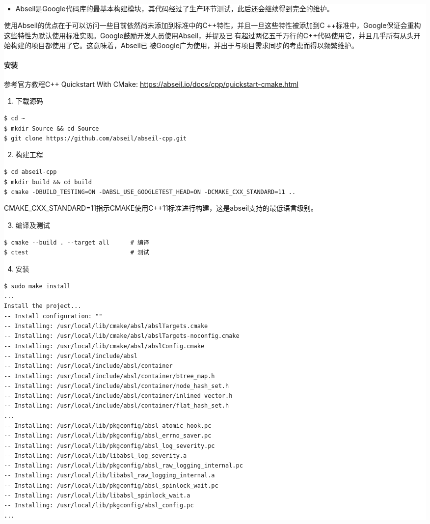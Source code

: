 - Abseil是Google代码库的最基本构建模块，其代码经过了生产环节测试，此后还会继续得到完全的维护。

​        使用Abseil的优点在于可以访问一些目前依然尚未添加到标准中的C++特性，并且一旦这些特性被添加到C ++标准中，Google保证会重构这些特性为默认使用标准实现。Google鼓励开发人员使用Abseil，并提及已 有超过两亿五千万行的C++代码使用它，并且几乎所有从头开始构建的项目都使用了它。这意味着，Abseil已 被Google广为使用，并出于与项目需求同步的考虑而得以频繁维护。

#### 安装

参考官方教程C++ Quickstart With CMake: https://abseil.io/docs/cpp/quickstart-cmake.html

1. 下载源码

```shell
$ cd ~
$ mkdir Source && cd Source
$ git clone https://github.com/abseil/abseil-cpp.git

```

2. 构建工程

```shell
$ cd abseil-cpp
$ mkdir build && cd build
$ cmake -DBUILD_TESTING=ON -DABSL_USE_GOOGLETEST_HEAD=ON -DCMAKE_CXX_STANDARD=11 ..
```

CMAKE_CXX_STANDARD=11指示CMAKE使用C++11标准进行构建，这是abseil支持的最低语言级别。

3. 编译及测试

```shell
$ cmake --build . --target all		# 编译
$ ctest								# 测试
```

4. 安装

```shell
$ sudo make install
...
Install the project...
-- Install configuration: ""
-- Installing: /usr/local/lib/cmake/absl/abslTargets.cmake
-- Installing: /usr/local/lib/cmake/absl/abslTargets-noconfig.cmake
-- Installing: /usr/local/lib/cmake/absl/abslConfig.cmake
-- Installing: /usr/local/include/absl
-- Installing: /usr/local/include/absl/container
-- Installing: /usr/local/include/absl/container/btree_map.h
-- Installing: /usr/local/include/absl/container/node_hash_set.h
-- Installing: /usr/local/include/absl/container/inlined_vector.h
-- Installing: /usr/local/include/absl/container/flat_hash_set.h
...
-- Installing: /usr/local/lib/pkgconfig/absl_atomic_hook.pc
-- Installing: /usr/local/lib/pkgconfig/absl_errno_saver.pc
-- Installing: /usr/local/lib/pkgconfig/absl_log_severity.pc
-- Installing: /usr/local/lib/libabsl_log_severity.a
-- Installing: /usr/local/lib/pkgconfig/absl_raw_logging_internal.pc
-- Installing: /usr/local/lib/libabsl_raw_logging_internal.a
-- Installing: /usr/local/lib/pkgconfig/absl_spinlock_wait.pc
-- Installing: /usr/local/lib/libabsl_spinlock_wait.a
-- Installing: /usr/local/lib/pkgconfig/absl_config.pc
...
```
